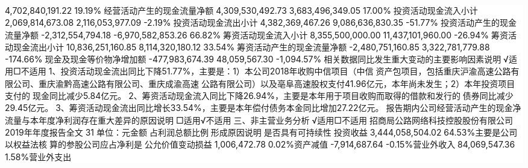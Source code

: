 4,702,840,191.22
19.19%
经营活动产生的现金流量净额
4,309,530,492.73
3,683,496,349.05
17.00%
投资活动现金流入小计
2,069,814,673.08
2,116,053,977.09
-2.19%
投资活动现金流出小计
4,382,369,467.26
9,086,636,830.35
-51.77%
投资活动产生的现金流量净额
-2,312,554,794.18
-6,970,582,853.26
66.82%
筹资活动现金流入小计
8,355,500,000.00
11,437,101,960.00
-26.94%
筹资活动现金流出小计
10,836,251,160.85
8,114,320,180.12
33.54%
筹资活动产生的现金流量净额
-2,480,751,160.85
3,322,781,779.88
-174.66%
现金及现金等价物净增加额
-477,983,674.39
48,059,567.30
-1,094.57%
相关数据同比发生重大变动的主要影响因素说明
√适用□不适用
1、投资活动现金流出同比下降51.77%，主要是：1）本公司2018年收购中信项目（中信
资产包项目，包括重庆沪渝高速公路有限公司、重庆渝黔高速公路有限公司、重庆成渝高速
公路有限公司）以及亳阜高速股权支付41.96亿元，本年尚未发生；2）本年投资项目支付的
现金同比减少5.84亿元。
2、筹资活动现金流入同比下降26.94%，主要是本年用于项目收购而取得的借款和发行的
债券同比减少29.45亿元。
3、筹资活动现金流出同比增长33.54%，主要是本年偿付债务本金同比增加27.22亿元。
报告期内公司经营活动产生的现金净流量与本年度净利润存在重大差异的原因说明
□适用√不适用
三、非主营业务分析
√适用□不适用
招商局公路网络科技控股股份有限公司2019年年度报告全文
31
单位：元金额
占利润总额比例
形成原因说明
是否具有可持续性
投资收益
3,444,058,504.02
64.53%主要是公司以权益法核
算的参股公司应占净利是
公允价值变动损益
1,006,472.78
0.02%资产减值
-7,914,687.64
-0.15%营业外收入
84,069,547.36
1.58%营业外支出